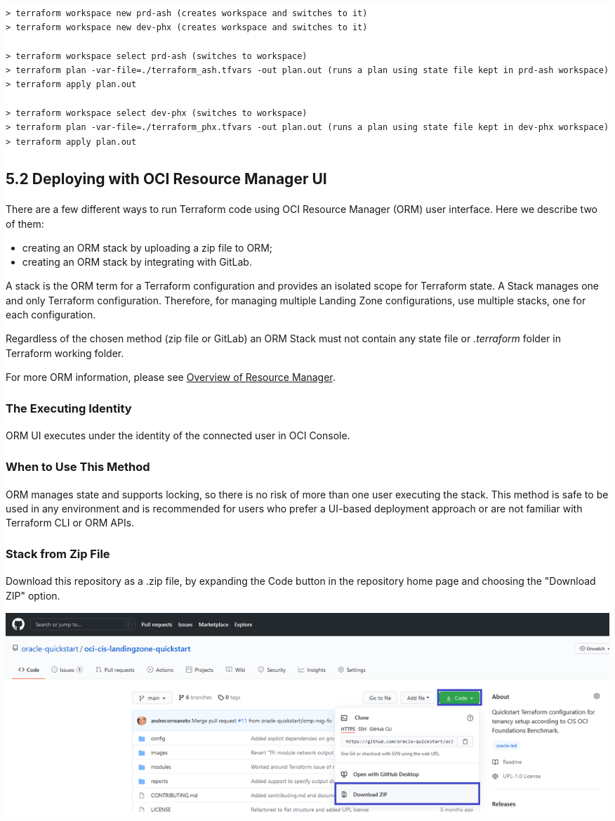     > terraform workspace new prd-ash (creates workspace and switches to it)
    > terraform workspace new dev-phx (creates workspace and switches to it)

    > terraform workspace select prd-ash (switches to workspace)
    > terraform plan -var-file=./terraform_ash.tfvars -out plan.out (runs a plan using state file kept in prd-ash workspace)
    > terraform apply plan.out

    > terraform workspace select dev-phx (switches to workspace)
    > terraform plan -var-file=./terraform_phx.tfvars -out plan.out (runs a plan using state file kept in dev-phx workspace)
    > terraform apply plan.out

## <a name="deploying-with-orm-ui"></a>5.2 Deploying with OCI Resource Manager UI

There are a few different ways to run Terraform code using OCI Resource Manager (ORM) user interface. Here we describe two of them:
- creating an ORM stack by uploading a zip file to ORM;
- creating an ORM stack by integrating with GitLab.

A stack is the ORM term for a Terraform configuration and provides an isolated scope for Terraform state. A Stack manages one and only Terraform configuration. Therefore, for managing multiple Landing Zone configurations, use multiple stacks, one for each configuration.

Regardless of the chosen method (zip file or GitLab) an ORM Stack must not contain any state file or *.terraform* folder in Terraform working folder.

For more ORM information, please see
[Overview of Resource Manager](https://docs.cloud.oracle.com/en-us/iaas/Content/ResourceManager/Concepts/resourcemanager.htm).

### The Executing Identity

ORM UI executes under the identity of the connected user in OCI Console.

### When to Use This Method

ORM manages state and supports locking, so there is no risk of more than one user executing the stack. This method is safe to be used in any environment and is recommended for users who prefer a UI-based deployment approach or are not familiar with Terraform CLI or ORM APIs.

### Stack from Zip File
Download this repository as a .zip file, by expanding the Code button in the repository home page and choosing the "Download ZIP" option.

![Zip Download](images/ZipDownload.png)
